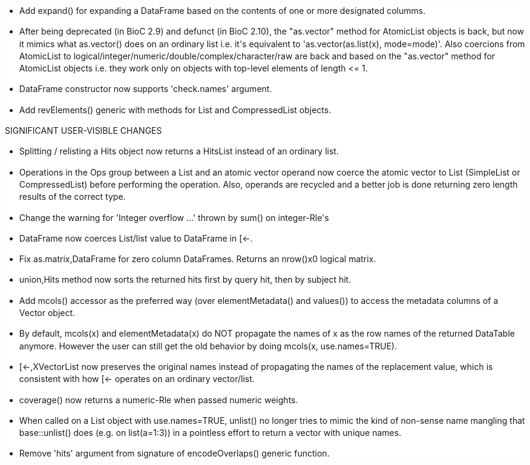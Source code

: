 - Add expand() for expanding a DataFrame based on the contents of one
  or more designated columms.

- After being deprecated (in BioC 2.9) and defunct (in BioC 2.10), the
  "as.vector" method for AtomicList objects is back, but now it mimics
  what as.vector() does on an ordinary list i.e. it's equivalent to
  'as.vector(as.list(x), mode=mode)'. Also coercions from AtomicList to
  logical/integer/numeric/double/complex/character/raw are back and
  based on the "as.vector" method for AtomicList objects i.e. they work
  only on objects with top-level elements of length <= 1.

- DataFrame constructor now supports 'check.names' argument.

- Add revElements() generic with methods for List and CompressedList
  objects.

SIGNIFICANT USER-VISIBLE CHANGES

- Splitting / relisting a Hits object now returns a HitsList instead of
  an ordinary list.

- Operations in the Ops group between a List and an atomic vector
  operand now coerce the atomic vector to List (SimpleList or
  CompressedList) before performing the operation. Also, operands are
  recycled and a better job is done returning zero length results of
  the correct type.

- Change the warning for 'Integer overflow ...' thrown by sum() on
  integer-Rle's

- DataFrame now coerces List/list value to DataFrame in [<-.

- Fix as.matrix,DataFrame for zero column DataFrames. Returns an
  nrow()x0 logical matrix.

- union,Hits method now sorts the returned hits first by query hit,
  then by subject hit.

- Add mcols() accessor as the preferred way (over elementMetadata() and
  values()) to access the metadata columns of a Vector object.

- By default, mcols(x) and elementMetadata(x) do NOT propagate the
  names of x as the row names of the returned DataTable anymore.
  However the user can still get the old behavior by doing mcols(x,
  use.names=TRUE).

- [<-,XVectorList now preserves the original names instead of
  propagating the names of the replacement value, which is consistent
  with how [<- operates on an ordinary vector/list.

- coverage() now returns a numeric-Rle when passed numeric weights.

- When called on a List object with use.names=TRUE, unlist() no longer
  tries to mimic the kind of non-sense name mangling that
  base::unlist() does (e.g. on list(a=1:3)) in a pointless effort to
  return a vector with unique names.

- Remove 'hits' argument from signature of encodeOverlaps() generic
  function.
